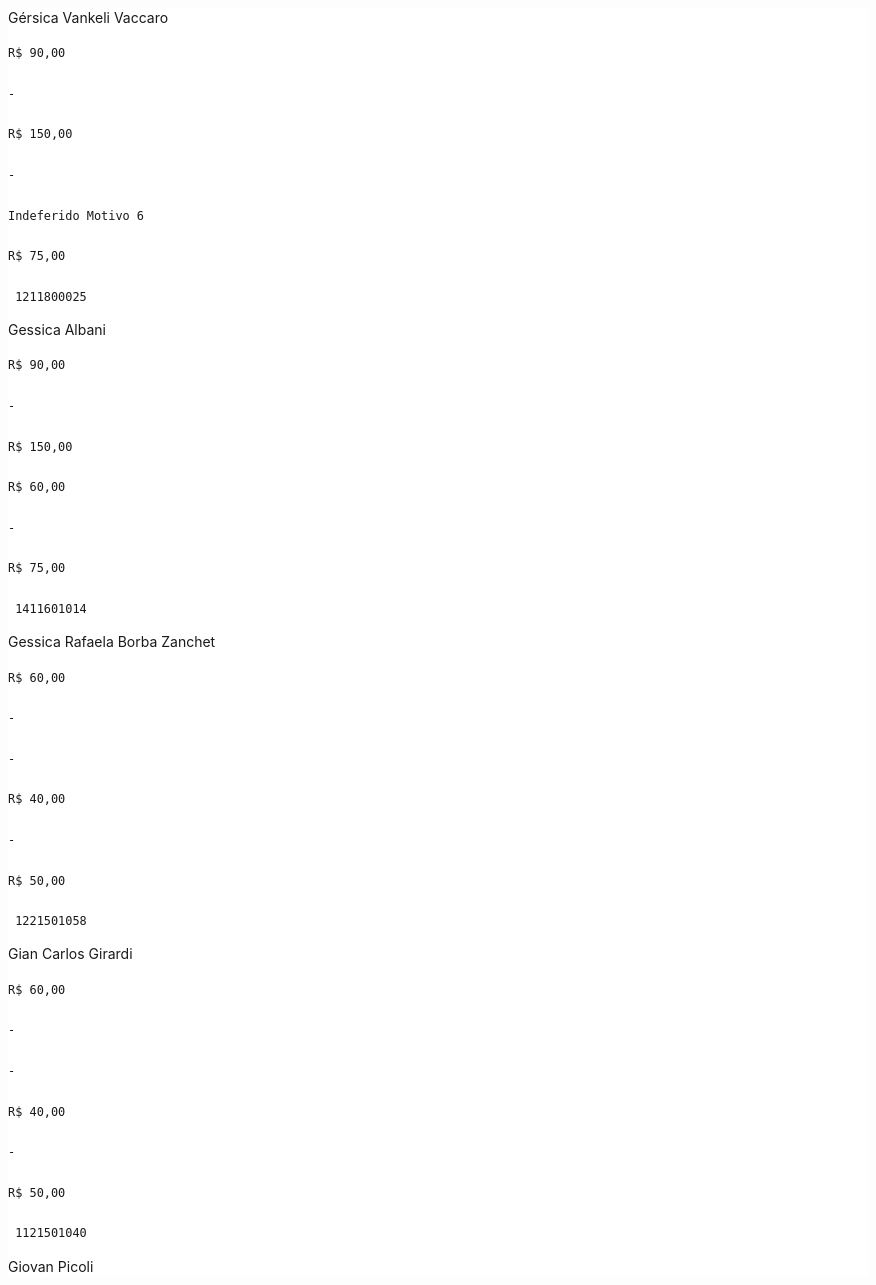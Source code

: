    Gérsica Vankeli Vaccaro

    R$ 90,00 

    - 

    R$ 150,00 

    - 

    Indeferido Motivo 6 

    R$ 75,00 

     1211800025

   Gessica Albani

    R$ 90,00 

    - 

    R$ 150,00 

    R$ 60,00 

    - 

    R$ 75,00 

     1411601014

   Gessica Rafaela Borba Zanchet

    R$ 60,00 

    - 

    - 

    R$ 40,00 

    - 

    R$ 50,00 

     1221501058

   Gian Carlos Girardi

    R$ 60,00 

    - 

    - 

    R$ 40,00 

    - 

    R$ 50,00 

     1121501040

   Giovan Picoli
